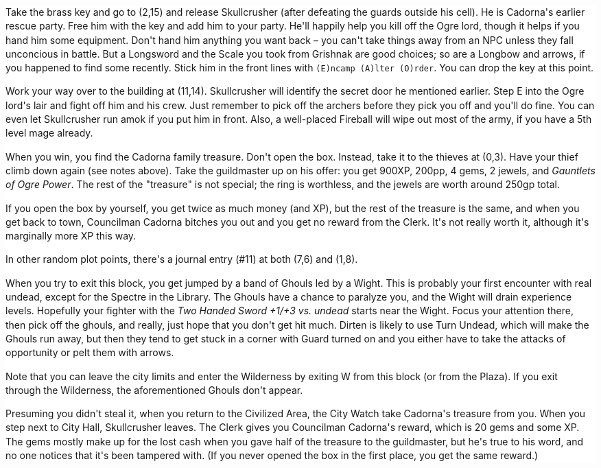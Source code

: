 Take the brass key and go to (2,15) and release Skullcrusher (after
defeating the guards outside his cell). He is Cadorna's earlier rescue
party. Free him with the key and add him to your party. He'll happily
help you kill off the Ogre lord, though it helps if you hand him some
equipment. Don't hand him anything you want back – you can't take things
away from an NPC unless they fall unconcious in battle. But a Longsword
and the Scale you took from Grishnak are good choices; so are a Longbow
and arrows, if you happened to find some recently. Stick him in the front
lines with `(E)ncamp (A)lter (O)rder`. You can drop the key at this point.

Work your way over to the building at (11,14). Skullcrusher will identify
the secret door he mentioned earlier. Step E into the Ogre lord's lair and
fight off him and his crew. Just remember to pick off the archers before
they pick you off and you'll do fine. You can even let Skullcrusher
run amok if you put him in front. Also, a well-placed Fireball will wipe out most of the army, if you have a 5th level mage already.

When you win, you find the Cadorna family treasure. Don't open the
box. Instead, take it to the thieves at (0,3). Have your thief climb down
again (see notes above). Take the guildmaster up on his offer: you get
900XP, 200pp, 4 gems, 2 jewels, and *Gauntlets of Ogre Power*. The rest
of the "treasure" is not special; the ring is worthless, and the jewels
are worth around 250gp total.

If you open the box by yourself, you get twice as much money (and XP),
but the rest of the treasure is the same, and when you get back to
town, Councilman Cadorna bitches you out and you get no reward from
the Clerk. It's not really worth it, although it's marginally more XP
this way.

In other random plot points, there's a journal entry (#11) at both (7,6)
and (1,8).

When you try to exit this block, you get jumped by a band of Ghouls led
by a Wight. This is probably your first encounter with real undead,
except for the Spectre in the Library. The Ghouls have a chance to
paralyze you, and the Wight will drain experience levels. Hopefully
your fighter with the *Two Handed Sword +1/+3 vs. undead* starts near the
Wight. Focus your attention there, then pick off the ghouls, and really,
just hope that you don't get hit much. Dirten is likely to use Turn
Undead, which will make the Ghouls run away, but then they tend to get
stuck in a corner with Guard turned on and you either have to take the
attacks of opportunity or pelt them with arrows.

Note that you can leave the city limits and enter the Wilderness by
exiting W from this block (or from the Plaza). If you exit through the
Wilderness, the aforementioned Ghouls don't appear.

Presuming you didn't steal it, when you return to the Civilized Area,
the City Watch take Cadorna's treasure from you. When you step next to
City Hall, Skullcrusher leaves. The Clerk gives you Councilman Cadorna's
reward, which is 20 gems and some XP. The gems mostly make up for the
lost cash when you gave half of the treasure to the guildmaster, but he's
true to his word, and no one notices that it's been tampered with. (If
you never opened the box in the first place, you get the same reward.)
